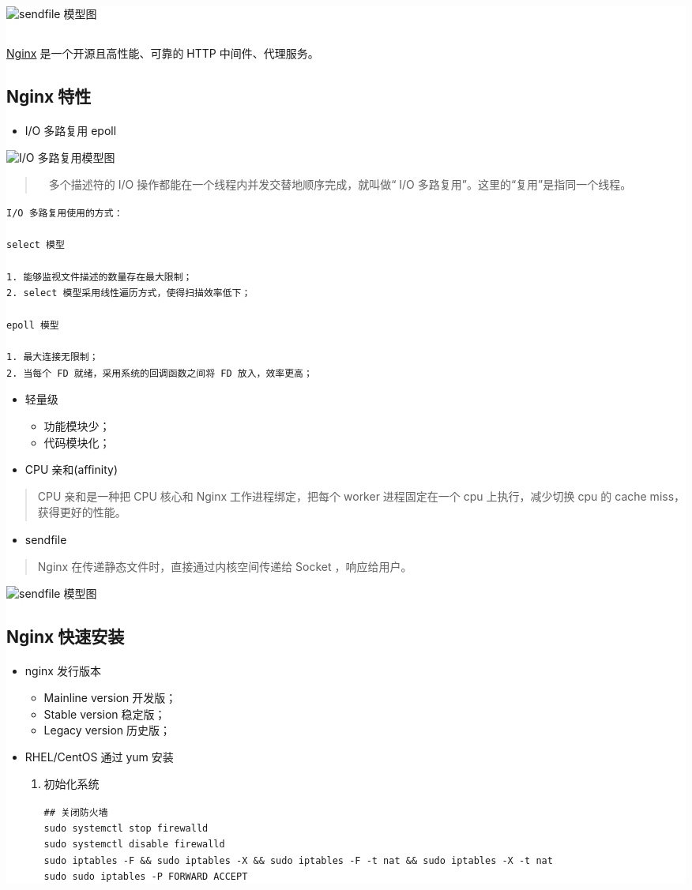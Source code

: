 <img src="https://i.postimg.cc/15vK8cZ0/nginx.png" style="display:block;margin:30px auto;" alt="sendfile 模型图" />

[Nginx](http://nginx.org/) 是一个开源且高性能、可靠的 HTTP 中间件、代理服务。

## Nginx 特性

- I/O 多路复用 epoll

<img src="https://i.postimg.cc/MK6DZ3gK/multiplexing.png" style="display:block;margin:auto;" alt="I/O 多路复用模型图" />

> &ensp;&ensp;多个描述符的 I/O 操作都能在一个线程内并发交替地顺序完成，就叫做“ I/O 多路复用”。这里的“复用”是指同一个线程。

    I/O 多路复用使用的方式：

    select 模型

    1. 能够监视文件描述的数量存在最大限制；
    2. select 模型采用线性遍历方式，使得扫描效率低下；

    epoll 模型

    1. 最大连接无限制；
    2. 当每个 FD 就绪，采用系统的回调函数之间将 FD 放入，效率更高；

- 轻量级

  - 功能模块少；
  - 代码模块化；

- CPU 亲和(affinity)

> CPU 亲和是一种把 CPU 核心和 Nginx 工作进程绑定，把每个 worker 进程固定在一个 cpu 上执行，减少切换 cpu 的 cache miss，获得更好的性能。

- sendfile

> Nginx 在传递静态文件时，直接通过内核空间传递给 Socket ，响应给用户。

<img src="https://i.postimg.cc/Hkj9Xcpq/sendfile.png" style="display:block;margin:auto;" alt="sendfile 模型图" />

## Nginx 快速安装

- nginx 发行版本

  - Mainline version 开发版；
  - Stable version 稳定版；
  - Legacy version 历史版；

- RHEL/CentOS 通过 yum 安装

  1. 初始化系统

     ```
     ## 关闭防火墙
     sudo systemctl stop firewalld
     sudo systemctl disable firewalld
     sudo iptables -F && sudo iptables -X && sudo iptables -F -t nat && sudo iptables -X -t nat
     sudo sudo iptables -P FORWARD ACCEPT
